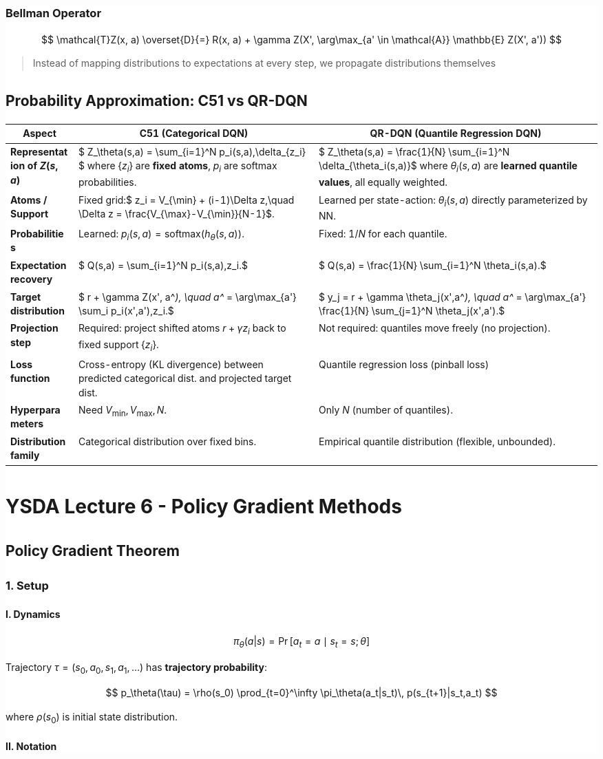 ### Bellman Operator

$$
\mathcal{T}Z(x, a) \overset{D}{=} R(x, a) + \gamma Z(X', \arg\max_{a' \in \mathcal{A}} \mathbb{E} Z(X', a'))
$$

> Instead of mapping distributions to expectations at every step, we propagate distributions themselves

## Probability Approximation: C51 vs QR-DQN

| Aspect                         | **C51 (Categorical DQN)**                                                                                                                                        | **QR-DQN (Quantile Regression DQN)**                                                                                                                                                                                                                          |
| ------------------------------ | ---------------------------------------------------------------------------------------------------------------------------------------------------------------- | ------------------------------------------------------------------------------------------------------------------------------------------------------------------------------------------------------------------------------------------------------------- |
| **Representation of $Z(s,a)$** | $ Z_\theta(s,a) = \sum_{i=1}^N p_i(s,a)\,\delta_{z_i} $ where $\{z_i\}$ are **fixed atoms**, $p_i$ are softmax probabilities.                  | $ Z_\theta(s,a) = \frac{1}{N} \sum_{i=1}^N \delta_{\theta_i(s,a)}$ where $\theta_i(s,a)$ are **learned quantile values**, all equally weighted.                                                                                             |
| **Atoms / Support**            | Fixed grid:$ z_i = V_{\min} + (i-1)\Delta z,\quad \Delta z = \frac{V_{\max}-V_{\min}}{N-1}$.                                                  | Learned per state-action: $\theta_i(s,a)$ directly parameterized by NN.                                                                                                                                                                                       |
| **Probabilities**              | Learned: $p_i(s,a) = \mathrm{softmax}(h_\theta(s,a))$.                                                                                                           | Fixed: $1/N$ for each quantile.                                                                                                                                                                                                                               |
| **Expectation recovery**       | $ Q(s,a) = \sum_{i=1}^N p_i(s,a)\,z_i.$                                                                                                             | $ Q(s,a) = \frac{1}{N} \sum_{i=1}^N \theta_i(s,a).$                                                                                                                                                                                              |
| **Target distribution**        | $ r + \gamma Z(x', a^*), \quad a^* = \arg\max_{a'} \sum_i p_i(x',a')\,z_i.$                                                                         | $ y_j = r + \gamma \theta_j(x',a^*), \quad a^* = \arg\max_{a'} \frac{1}{N} \sum_{j=1}^N \theta_j(x',a').$                                                                                                                                        |
| **Projection step**            | Required: project shifted atoms $r+\gamma z_i$ back to fixed support $\{z_i\}$.                                                                                  | Not required: quantiles move freely (no projection).                                                                                                                                                                                                          |
| **Loss function**              | Cross-entropy (KL divergence) between predicted categorical dist. and projected target dist.| Quantile regression loss (pinball loss) |
| **Hyperparameters**            | Need $V_{\min}, V_{\max}, N$.                                                                                                                                    | Only $N$ (number of quantiles).                                                                                                                                                                                                                               |
| **Distribution family**        | Categorical distribution over fixed bins.                                                                                                                        | Empirical quantile distribution (flexible, unbounded).                                                                                                                                                                                                        |

# **YSDA Lecture 6 - Policy Gradient Methods**

## Policy Gradient Theorem

### 1. Setup

#### I. Dynamics

$$
\pi_\theta(a|s) = \Pr[a_t = a \mid s_t = s; \theta]
$$

Trajectory $\tau = (s_0,a_0,s_1,a_1,\ldots)$ has **trajectory probability**:

$$
p_\theta(\tau) = \rho(s_0) \prod_{t=0}^\infty \pi_\theta(a_t|s_t)\, p(s_{t+1}|s_t,a_t)
$$

where $\rho(s_0)$ is initial state distribution.  

#### II. Notation

